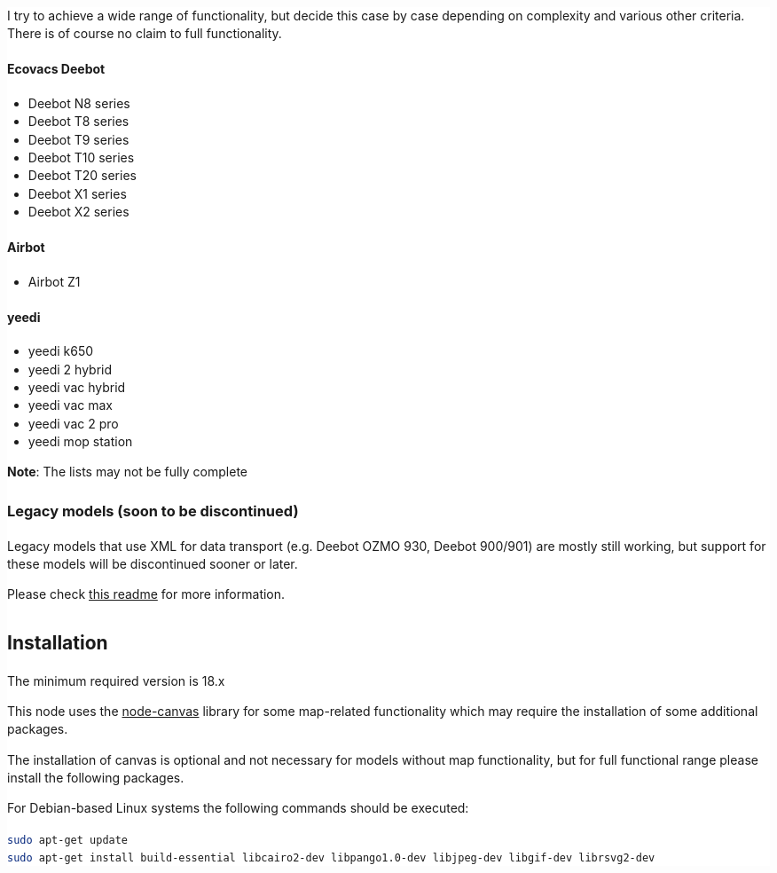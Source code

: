 I try to achieve a wide range of functionality, but decide this case by case depending on complexity and various other criteria.
There is of course no claim to full functionality.

#### Ecovacs Deebot

* Deebot N8 series
* Deebot T8 series
* Deebot T9 series
* Deebot T10 series
* Deebot T20 series
* Deebot X1 series
* Deebot X2 series

#### Airbot

* Airbot Z1

#### yeedi

* yeedi k650
* yeedi 2 hybrid
* yeedi vac hybrid
* yeedi vac max
* yeedi vac 2 pro
* yeedi mop station

**Note**: The lists may not be fully complete

### Legacy models (soon to be discontinued)

Legacy models that use XML for data transport (e.g. Deebot OZMO 930, Deebot 900/901) are mostly still working,
but support for these models will be discontinued sooner or later.

Please check [this readme](https://github.com/mrbungle64/ecovacs-deebot.js#legacy-models-soon-to-be-discontinued) for more information.

## Installation

The minimum required version is 18.x

This node uses the [node-canvas](https://www.npmjs.com/package/canvas) library for some map-related functionality which may require the installation of some additional packages.

The installation of canvas is optional and not necessary for models without map functionality, but for full functional range please install the following packages.

For Debian-based Linux systems the following commands should be executed:

```bash
sudo apt-get update
sudo apt-get install build-essential libcairo2-dev libpango1.0-dev libjpeg-dev libgif-dev librsvg2-dev
```
